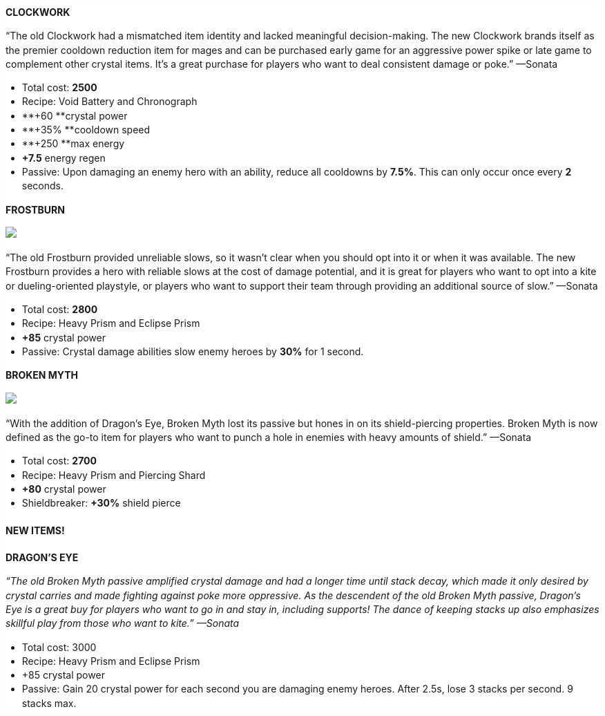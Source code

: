 **CLOCKWORK**

“The old Clockwork had a mismatched item identity and lacked meaningful decision-making. The new Clockwork brands itself as the premier cooldown reduction item for mages and can be purchased early game for an aggressive power spike or late game to complement other crystal items. It’s a great purchase for players who want to deal consistent damage or poke.” —Sonata

* Total cost: **2500**
* Recipe: Void Battery and Chronograph
* **+60 **crystal power
* **+35% **cooldown speed
* **+250 **max energy
* **+7.5** energy regen
* Passive: Upon damaging an enemy hero with an ability, reduce all cooldowns by **7.5%**. This can only occur once every **2** seconds.

**FROSTBURN**

![](https://www.vainglorygame.com/wp-content/uploads/2015/09/frostburn1.png)

“The old Frostburn provided unreliable slows, so it wasn’t clear when you should opt into it or when it was available. The new Frostburn provides a hero with reliable slows at the cost of damage potential, and it is great for players who want to opt into a kite or dueling-oriented playstyle, or players who want to support their team through providing an additional source of slow.” —Sonata

* Total cost: **2800**
* Recipe: Heavy Prism and Eclipse Prism
* **+85** crystal power
* Passive: Crystal damage abilities slow enemy heroes by **30%** for 1 second.

**BROKEN MYTH**

![](https://www.vainglorygame.com/wp-content/uploads/2015/09/broken-myth.png)

“With the addition of Dragon’s Eye, Broken Myth lost its passive but hones in on its shield-piercing properties. Broken Myth is now defined as the go-to item for players who want to punch a hole in enemies with heavy amounts of shield.” —Sonata

* Total cost: **2700**
* Recipe: Heavy Prism and Piercing Shard
* **+80** crystal power
* Shieldbreaker: **+30%** shield pierce



#### **NEW ITEMS!**



**DRAGON’S EYE**

_“The old Broken Myth passive amplified crystal damage and had a longer time until stack decay, which made it only desired by crystal carries and made fighting against poke more oppressive. As the descendent of the old Broken Myth passive, Dragon’s Eye is a great buy for players who want to go in and stay in, including supports! The dance of keeping stacks up also emphasizes skillful play from those who want to kite.” —Sonata_

* Total cost: 3000
* Recipe: Heavy Prism and Eclipse Prism
* +85 crystal power
* Passive: Gain 20 crystal power for each second you are damaging enemy heroes. After 2.5s, lose 3 stacks per second. 9 stacks max.

